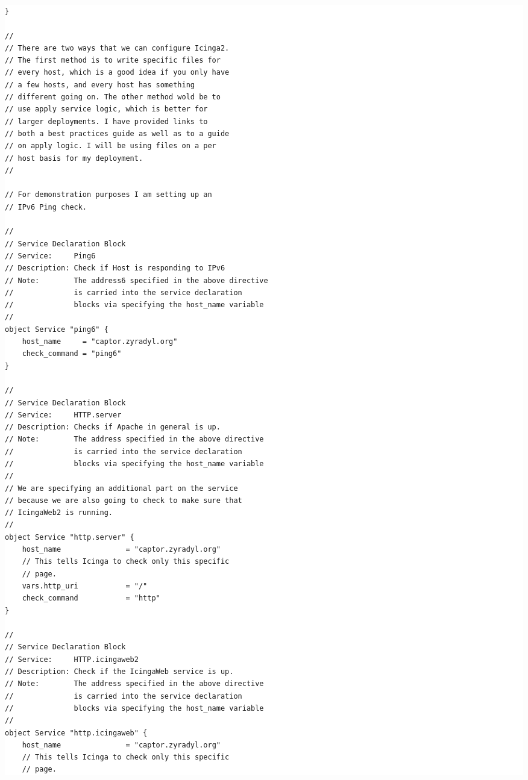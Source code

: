 ```
}

//
// There are two ways that we can configure Icinga2.
// The first method is to write specific files for
// every host, which is a good idea if you only have
// a few hosts, and every host has something
// different going on. The other method wold be to
// use apply service logic, which is better for
// larger deployments. I have provided links to
// both a best practices guide as well as to a guide
// on apply logic. I will be using files on a per
// host basis for my deployment.
//

// For demonstration purposes I am setting up an
// IPv6 Ping check.

//
// Service Declaration Block
// Service:     Ping6
// Description: Check if Host is responding to IPv6
// Note:        The address6 specified in the above directive  
//              is carried into the service declaration
//              blocks via specifying the host_name variable
//
object Service "ping6" {
    host_name     = "captor.zyradyl.org"
    check_command = "ping6"
}

//
// Service Declaration Block
// Service:     HTTP.server
// Description: Checks if Apache in general is up.
// Note:        The address specified in the above directive  
//              is carried into the service declaration
//              blocks via specifying the host_name variable
//
// We are specifying an additional part on the service
// because we are also going to check to make sure that
// IcingaWeb2 is running.
//
object Service "http.server" {
    host_name               = "captor.zyradyl.org"
    // This tells Icinga to check only this specific
    // page.
    vars.http_uri           = "/"
    check_command           = "http"
}

//
// Service Declaration Block
// Service:     HTTP.icingaweb2
// Description: Check if the IcingaWeb service is up.
// Note:        The address specified in the above directive  
//              is carried into the service declaration
//              blocks via specifying the host_name variable
//
object Service "http.icingaweb" {
    host_name               = "captor.zyradyl.org"
    // This tells Icinga to check only this specific
    // page.
```